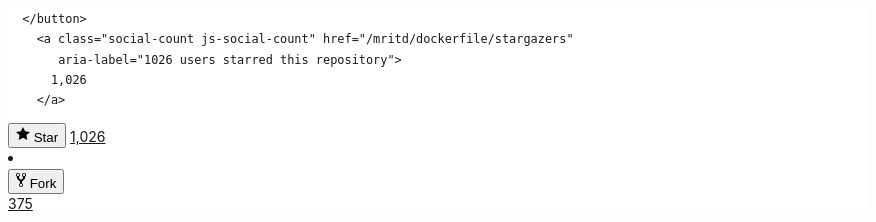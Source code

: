       </button>
        <a class="social-count js-social-count" href="/mritd/dockerfile/stargazers"
           aria-label="1026 users starred this repository">
          1,026
        </a>
</form>
    <!-- '"` --><!-- </textarea></xmp> --></option></form><form class="unstarred js-social-form" action="/mritd/dockerfile/star" accept-charset="UTF-8" method="post"><input name="utf8" type="hidden" value="&#x2713;" /><input type="hidden" name="authenticity_token" value="v9/cQI+VBgi8DO/NS1fF/e5HVt5PJ6AGLSm6XNKosb1VqGW2LfakfvyEEMqPyNfKd9eiwfmSbkTRd5js47SheA==" />
      <input type="hidden" name="context" value="repository"></input>
      <button
        type="submit"
        class="btn btn-sm btn-with-count js-toggler-target"
        aria-label="Star this repository" title="Star mritd/dockerfile"
        data-ga-click="Repository, click star button, action:blob#show; text:Star">
        <svg class="octicon octicon-star v-align-text-bottom" viewBox="0 0 14 16" version="1.1" width="14" height="16" aria-hidden="true"><path fill-rule="evenodd" d="M14 6l-4.9-.64L7 1 4.9 5.36 0 6l3.6 3.26L2.67 14 7 11.67 11.33 14l-.93-4.74L14 6z"/></svg>
        Star
      </button>
        <a class="social-count js-social-count" href="/mritd/dockerfile/stargazers"
           aria-label="1026 users starred this repository">
          1,026
        </a>
</form>  </div>

  </li>

  <li>
          <!-- '"` --><!-- </textarea></xmp> --></option></form><form class="btn-with-count" action="/mritd/dockerfile/fork" accept-charset="UTF-8" method="post"><input name="utf8" type="hidden" value="&#x2713;" /><input type="hidden" name="authenticity_token" value="qL71rIJNjVzPxszLG54vvWyxRPzlYyRNhRgfshVmzLalkl4I1PoW+6GBqsimr7FZZoRrTMJ9PRKkHkH+vAuurA==" />
            <button
                type="submit"
                class="btn btn-sm btn-with-count"
                data-ga-click="Repository, show fork modal, action:blob#show; text:Fork"
                title="Fork your own copy of mritd/dockerfile to your account"
                aria-label="Fork your own copy of mritd/dockerfile to your account">
              <svg class="octicon octicon-repo-forked v-align-text-bottom" viewBox="0 0 10 16" version="1.1" width="10" height="16" aria-hidden="true"><path fill-rule="evenodd" d="M8 1a1.993 1.993 0 0 0-1 3.72V6L5 8 3 6V4.72A1.993 1.993 0 0 0 2 1a1.993 1.993 0 0 0-1 3.72V6.5l3 3v1.78A1.993 1.993 0 0 0 5 15a1.993 1.993 0 0 0 1-3.72V9.5l3-3V4.72A1.993 1.993 0 0 0 8 1zM2 4.2C1.34 4.2.8 3.65.8 3c0-.65.55-1.2 1.2-1.2.65 0 1.2.55 1.2 1.2 0 .65-.55 1.2-1.2 1.2zm3 10c-.66 0-1.2-.55-1.2-1.2 0-.65.55-1.2 1.2-1.2.65 0 1.2.55 1.2 1.2 0 .65-.55 1.2-1.2 1.2zm3-10c-.66 0-1.2-.55-1.2-1.2 0-.65.55-1.2 1.2-1.2.65 0 1.2.55 1.2 1.2 0 .65-.55 1.2-1.2 1.2z"/></svg>
              Fork
            </button>
</form>
    <a href="/mritd/dockerfile/network/members" class="social-count"
       aria-label="375 users forked this repository">
      375
    </a>
  </li>
</ul>
